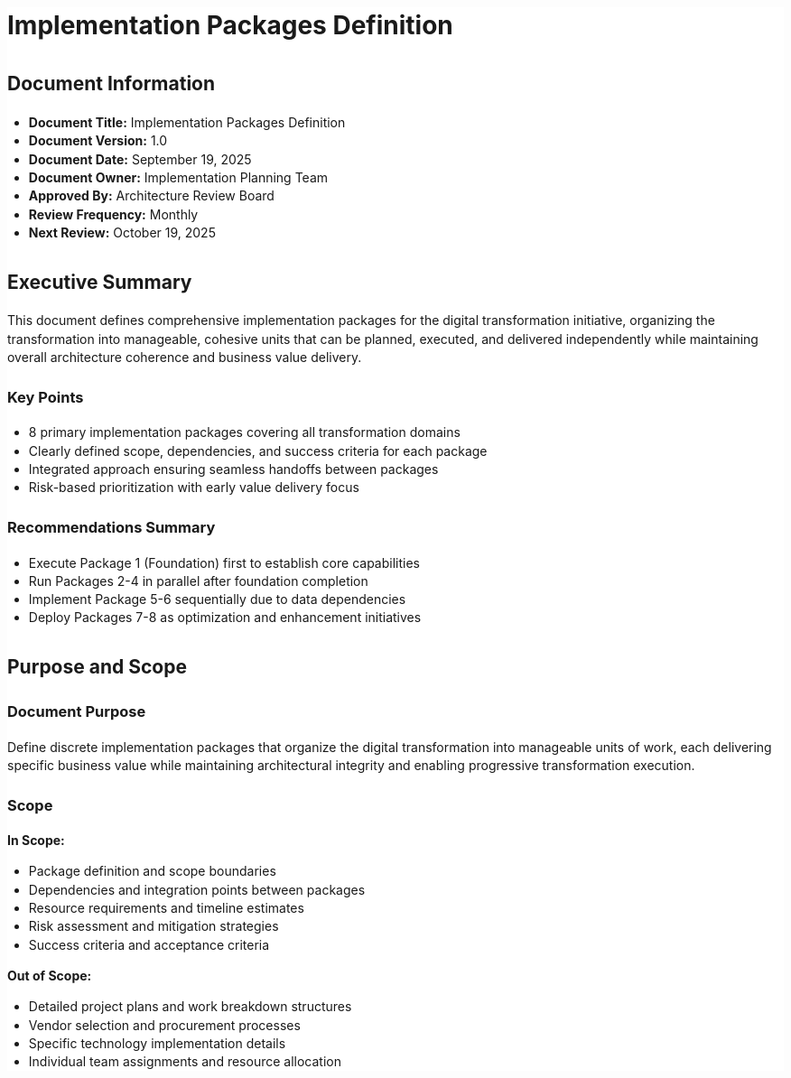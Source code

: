 # Implementation Packages Definition

## Document Information
- **Document Title:** Implementation Packages Definition
- **Document Version:** 1.0
- **Document Date:** September 19, 2025
- **Document Owner:** Implementation Planning Team
- **Approved By:** Architecture Review Board
- **Review Frequency:** Monthly
- **Next Review:** October 19, 2025

## Executive Summary

This document defines comprehensive implementation packages for the digital transformation initiative, organizing the transformation into manageable, cohesive units that can be planned, executed, and delivered independently while maintaining overall architecture coherence and business value delivery.

### Key Points
- 8 primary implementation packages covering all transformation domains
- Clearly defined scope, dependencies, and success criteria for each package
- Integrated approach ensuring seamless handoffs between packages
- Risk-based prioritization with early value delivery focus

### Recommendations Summary
- Execute Package 1 (Foundation) first to establish core capabilities
- Run Packages 2-4 in parallel after foundation completion
- Implement Package 5-6 sequentially due to data dependencies
- Deploy Packages 7-8 as optimization and enhancement initiatives

## Purpose and Scope

### Document Purpose
Define discrete implementation packages that organize the digital transformation into manageable units of work, each delivering specific business value while maintaining architectural integrity and enabling progressive transformation execution.

### Scope
**In Scope:**
- Package definition and scope boundaries
- Dependencies and integration points between packages
- Resource requirements and timeline estimates
- Risk assessment and mitigation strategies
- Success criteria and acceptance criteria

**Out of Scope:**
- Detailed project plans and work breakdown structures
- Vendor selection and procurement processes
- Specific technology implementation details
- Individual team assignments and resource allocation

